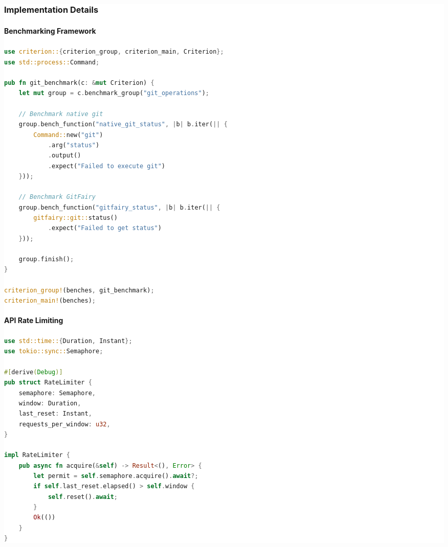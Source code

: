 ### Implementation Details

#### Benchmarking Framework

```rust
use criterion::{criterion_group, criterion_main, Criterion};
use std::process::Command;

pub fn git_benchmark(c: &mut Criterion) {
    let mut group = c.benchmark_group("git_operations");
    
    // Benchmark native git
    group.bench_function("native_git_status", |b| b.iter(|| {
        Command::new("git")
            .arg("status")
            .output()
            .expect("Failed to execute git")
    }));
    
    // Benchmark GitFairy
    group.bench_function("gitfairy_status", |b| b.iter(|| {
        gitfairy::git::status()
            .expect("Failed to get status")
    }));
    
    group.finish();
}

criterion_group!(benches, git_benchmark);
criterion_main!(benches);
```

#### API Rate Limiting

```rust
use std::time::{Duration, Instant};
use tokio::sync::Semaphore;

#[derive(Debug)]
pub struct RateLimiter {
    semaphore: Semaphore,
    window: Duration,
    last_reset: Instant,
    requests_per_window: u32,
}

impl RateLimiter {
    pub async fn acquire(&self) -> Result<(), Error> {
        let permit = self.semaphore.acquire().await?;
        if self.last_reset.elapsed() > self.window {
            self.reset().await;
        }
        Ok(())
    }
}
```
